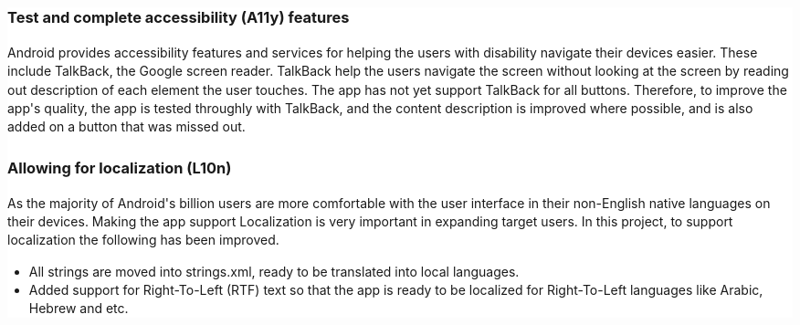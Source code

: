 
### Test and complete accessibility (A11y) features
Android provides accessibility features and services for helping the users with disability navigate their devices easier. These include TalkBack, the Google screen reader. TalkBack help the users navigate the screen without looking at the screen by reading out description of each element the user touches. The app has not yet support TalkBack for all buttons. Therefore, to improve the app's quality, the app is tested throughly with TalkBack, and the content description is improved where possible, and is also added on a button that was missed out.

### Allowing for localization (L10n) 
As the majority of Android's billion users are more comfortable with the user interface in their non-English native languages on their devices. Making the app support Localization is very important in expanding target users. In this project, to support localization the following has been improved.
* All strings are moved into strings.xml, ready to be translated into local languages.
* Added support for Right-To-Left (RTF) text so that the app is ready to be localized for Right-To-Left languages like Arabic, Hebrew and etc.

